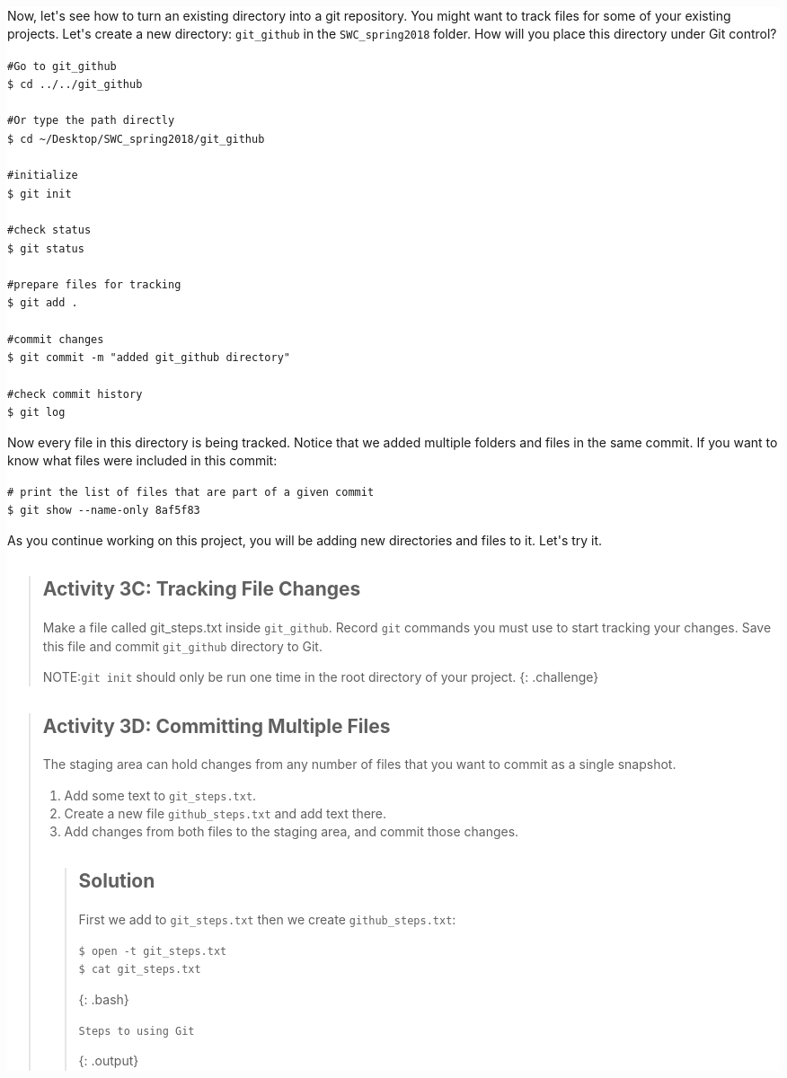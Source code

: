Now, let's see how to turn an existing directory into a git repository. You might want to track files for some of your existing projects. Let's create a new directory: `git_github` in the `SWC_spring2018` folder. How will you place this directory under Git control?

```
#Go to git_github
$ cd ../../git_github

#Or type the path directly
$ cd ~/Desktop/SWC_spring2018/git_github

#initialize
$ git init

#check status
$ git status

#prepare files for tracking
$ git add .

#commit changes 
$ git commit -m "added git_github directory"

#check commit history
$ git log
```

Now every file in this directory is being tracked. Notice that we added multiple folders and files in the same commit. If you want to know what files were included in this commit:
```
# print the list of files that are part of a given commit
$ git show --name-only 8af5f83
```
As you continue working on this project, you will be adding new directories and files to it. 
Let's try it.

> ## Activity 3C: Tracking File Changes
> Make a file called git_steps.txt inside `git_github`. 
> Record `git` commands you must use to start tracking your changes.
> Save this file and commit `git_github` directory to Git.
> 
> NOTE:`git init` should only be run one time in the root directory of your project. 
{: .challenge}
 
> ## Activity 3D: Committing Multiple Files
>
> The staging area can hold changes from any number of files
> that you want to commit as a single snapshot.
>
> 1. Add some text to `git_steps.txt`.
> 2. Create a new file `github_steps.txt` and add text there.
> 3. Add changes from both files to the staging area,
> and commit those changes.
>
> > ## Solution
> >
> > First we add to  `git_steps.txt` then we create `github_steps.txt`:
> > ~~~
> > $ open -t git_steps.txt
> > $ cat git_steps.txt
> > ~~~
> > {: .bash}
> > ~~~
> > Steps to using Git
> > ~~~
> > {: .output}